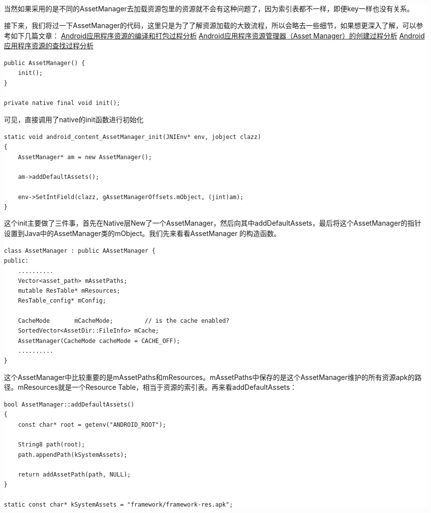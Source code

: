 当然如果采用的是不同的AssetManager去加载资源包里的资源就不会有这种问题了，因为索引表都不一样，即便key一样也没有关系。

接下来，我们将过一下AssetManager的代码，这里只是为了了解资源加载的大致流程，所以会略去一些细节，如果想更深入了解，可以参考如下几篇文章：
[Android应用程序资源的编译和打包过程分析](http://blog.csdn.net/luoshengyang/article/details/8744683)
[Android应用程序资源管理器（Asset Manager）的创建过程分析](http://blog.csdn.net/luoshengyang/article/details/8791064)
[Android应用程序资源的查找过程分析](http://blog.csdn.net/luoshengyang/article/details/8806798)

```
public AssetManager() {
    init();
}

private native final void init();
```

可见，直接调用了native的init函数进行初始化

```
static void android_content_AssetManager_init(JNIEnv* env, jobject clazz)
{
    AssetManager* am = new AssetManager();

    am->addDefaultAssets();

    env->SetIntField(clazz, gAssetManagerOffsets.mObject, (jint)am);
}
```

这个init主要做了三件事，首先在Native层New了一个AssetManager，然后向其中addDefaultAssets，最后将这个AssetManager的指针设置到Java中的AssetManager类的mObject。我们先来看看AssetManager 的构造函数。

```
class AssetManager : public AAssetManager {
public:
    ..........
    Vector<asset_path> mAssetPaths;
    mutable ResTable* mResources;
    ResTable_config* mConfig;

    CacheMode       mCacheMode;         // is the cache enabled?
    SortedVector<AssetDir::FileInfo> mCache;
    AssetManager(CacheMode cacheMode = CACHE_OFF);
    ..........
}
```

这个AssetManager中比较重要的是mAssetPaths和mResources。mAssetPaths中保存的是这个AssetManager维护的所有资源apk的路径。mResources就是一个Resource Table，相当于资源的索引表。再来看addDefaultAssets：

```
bool AssetManager::addDefaultAssets()
{
    const char* root = getenv("ANDROID_ROOT");

    String8 path(root);
    path.appendPath(kSystemAssets);

    return addAssetPath(path, NULL);
}

static const char* kSystemAssets = "framework/framework-res.apk";
```
